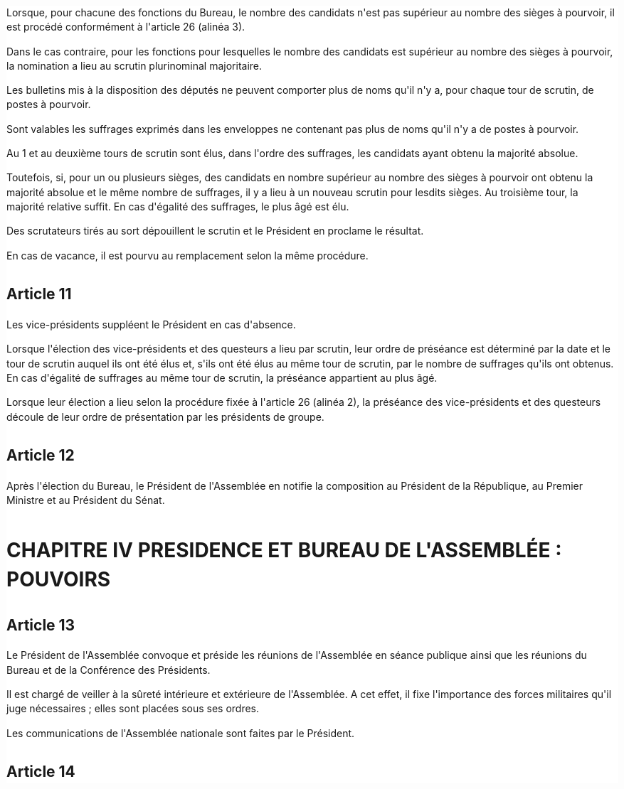 Lorsque, pour chacune des fonctions du Bureau, le nombre des candidats n'est pas supérieur au nombre des sièges à pourvoir, il est procédé conformément à l'article 26 (alinéa 3).

Dans le cas contraire, pour les fonctions pour lesquelles le nombre des candidats est supérieur au nombre des sièges à pourvoir, la nomination a lieu au scrutin plurinominal majoritaire.

Les bulletins mis à la disposition des députés ne peuvent comporter plus de noms qu'il n'y a, pour chaque tour de scrutin, de postes à pourvoir.

Sont valables les suffrages exprimés dans les enveloppes ne contenant pas plus de noms qu'il n'y a de postes à pourvoir.

Au 1 et au deuxième tours de scrutin sont élus, dans l'ordre des suffrages, les candidats ayant obtenu la majorité absolue.

Toutefois, si, pour un ou plusieurs sièges, des candidats en nombre supérieur au nombre des sièges à pourvoir ont obtenu la majorité absolue et le même nombre de suffrages, il y a lieu à un nouveau scrutin pour lesdits sièges. Au troisième tour, la majorité relative suffit. En cas d'égalité des suffrages, le plus âgé est élu.

Des scrutateurs tirés au sort dépouillent le scrutin et le Président en proclame le résultat.

En cas de vacance, il est pourvu au remplacement selon la même procédure.

## Article 11

Les vice-présidents suppléent le Président en cas d'absence.

Lorsque l'élection des vice-présidents et des questeurs a lieu par scrutin, leur ordre de préséance est déterminé par la date et le tour de scrutin auquel ils ont été élus et, s'ils ont été élus au même tour de scrutin, par le nombre de suffrages qu'ils ont obtenus. En cas d'égalité de suffrages au même tour de scrutin, la préséance appartient au plus âgé.

Lorsque leur élection a lieu selon la procédure fixée à l'article 26 (alinéa 2), la préséance des vice-présidents et des questeurs découle de leur ordre de présentation par les présidents de groupe.

## Article 12

Après l'élection du Bureau, le Président de l'Assemblée en notifie la composition au Président de la République, au Premier Ministre et au Président du Sénat.

# CHAPITRE IV PRESIDENCE ET BUREAU DE L'ASSEMBLÉE : POUVOIRS

## Article 13

Le Président de l'Assemblée convoque et préside les réunions de l'Assemblée en séance publique ainsi que les réunions du Bureau et de la Conférence des Présidents.

Il est chargé de veiller à la sûreté intérieure et extérieure de l'Assemblée. A cet effet, il fixe l'importance des forces militaires qu'il juge nécessaires ; elles sont placées sous ses ordres.

Les communications de l'Assemblée nationale sont faites par le Président.

## Article 14
